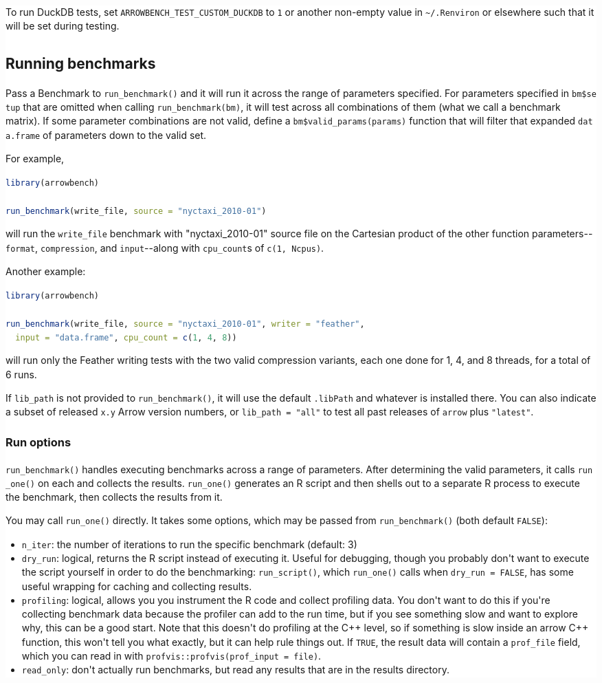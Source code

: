 To run DuckDB tests, set `ARROWBENCH_TEST_CUSTOM_DUCKDB` to `1` or another 
non-empty value in `~/.Renviron` or elsewhere such that it will be set during
testing.

## Running benchmarks

Pass a Benchmark to `run_benchmark()` and it will run it across the range of 
parameters specified. For parameters specified in `bm$setup` that are omitted
when calling `run_benchmark(bm)`, it will test across all combinations of them 
(what we call a benchmark matrix). If some parameter combinations are not valid,
define a  `bm$valid_params(params)` function that will filter that expanded 
`data.frame` of parameters down to the valid set.

For example,

```r
library(arrowbench)

run_benchmark(write_file, source = "nyctaxi_2010-01")
```

will run the `write_file` benchmark with "nyctaxi_2010-01" source file on the 
Cartesian product of the other function parameters--`format`, `compression`, and
`input`--along with `cpu_count`s of `c(1, Ncpus)`. 

Another example:

```r
library(arrowbench)

run_benchmark(write_file, source = "nyctaxi_2010-01", writer = "feather", 
  input = "data.frame", cpu_count = c(1, 4, 8))
```

will run only the Feather writing tests with the two valid compression variants,
each one done for 1, 4, and 8 threads, for a total of 6 runs.

If `lib_path` is not provided to `run_benchmark()`, it will use the default
`.libPath` and whatever is installed there. You can also indicate a subset of
released `x.y` Arrow version numbers, or `lib_path = "all"` to test all past
releases of `arrow` plus `"latest"`.

### Run options

`run_benchmark()` handles executing benchmarks across a range of parameters.
After determining the valid parameters, it calls `run_one()` on each and 
collects the results. `run_one()` generates an R script and then shells out
to a separate R process to execute the benchmark, then collects the results
from it.

You may call `run_one()` directly. It takes some options, which may be passed
from `run_benchmark()` (both default `FALSE`):


* `n_iter`: the number of iterations to run the specific benchmark (default: 3) 
* `dry_run`: logical, returns the R script instead of executing it. Useful for
  debugging, though you probably don't want to execute the script yourself in
  order to do the benchmarking: `run_script()`, which `run_one()` calls when
  `dry_run = FALSE`, has some useful wrapping for caching and collecting results.
* `profiling`: logical, allows you you instrument the R code and collect 
  profiling data. You don't want to do this if you're collecting benchmark data
  because the profiler can add to the run time, but if you see something slow
  and want to explore why, this can be a good start. Note that this doesn't do 
  profiling at the C++ level, so if something is slow inside an arrow C++ 
  function, this won't tell you what exactly, but it can help rule things out.
  If `TRUE`, the result data will contain a `prof_file` field, which you can 
  read in with `profvis::profvis(prof_input = file)`. 
* `read_only`: don't actually run benchmarks, but read any results that are in 
  the results directory.